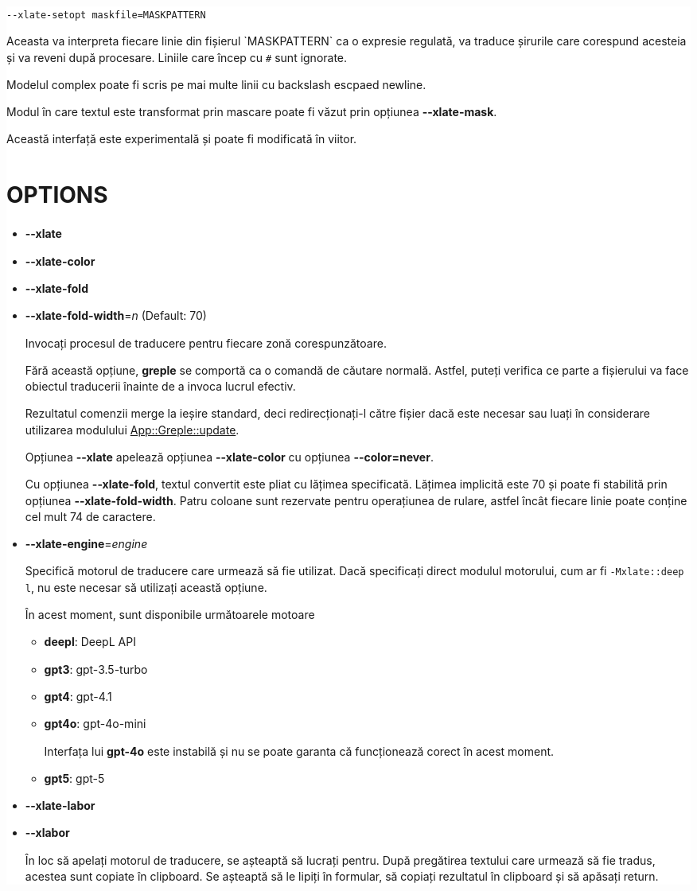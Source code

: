     --xlate-setopt maskfile=MASKPATTERN

Aceasta va interpreta fiecare linie din fișierul \`MASKPATTERN\` ca o expresie regulată, va traduce șirurile care corespund acesteia și va reveni după procesare. Liniile care încep cu `#` sunt ignorate.

Modelul complex poate fi scris pe mai multe linii cu backslash escpaed newline.

Modul în care textul este transformat prin mascare poate fi văzut prin opțiunea **--xlate-mask**.

Această interfață este experimentală și poate fi modificată în viitor.

# OPTIONS

- **--xlate**
- **--xlate-color**
- **--xlate-fold**
- **--xlate-fold-width**=_n_ (Default: 70)

    Invocați procesul de traducere pentru fiecare zonă corespunzătoare.

    Fără această opțiune, **greple** se comportă ca o comandă de căutare normală. Astfel, puteți verifica ce parte a fișierului va face obiectul traducerii înainte de a invoca lucrul efectiv.

    Rezultatul comenzii merge la ieșire standard, deci redirecționați-l către fișier dacă este necesar sau luați în considerare utilizarea modulului [App::Greple::update](https://metacpan.org/pod/App%3A%3AGreple%3A%3Aupdate).

    Opțiunea **--xlate** apelează opțiunea **--xlate-color** cu opțiunea **--color=never**.

    Cu opțiunea **--xlate-fold**, textul convertit este pliat cu lățimea specificată. Lățimea implicită este 70 și poate fi stabilită prin opțiunea **--xlate-fold-width**. Patru coloane sunt rezervate pentru operațiunea de rulare, astfel încât fiecare linie poate conține cel mult 74 de caractere.

- **--xlate-engine**=_engine_

    Specifică motorul de traducere care urmează să fie utilizat. Dacă specificați direct modulul motorului, cum ar fi `-Mxlate::deepl`, nu este necesar să utilizați această opțiune.

    În acest moment, sunt disponibile următoarele motoare

    - **deepl**: DeepL API
    - **gpt3**: gpt-3.5-turbo
    - **gpt4**: gpt-4.1
    - **gpt4o**: gpt-4o-mini

        Interfața lui **gpt-4o** este instabilă și nu se poate garanta că funcționează corect în acest moment.

    - **gpt5**: gpt-5

- **--xlate-labor**
- **--xlabor**

    În loc să apelați motorul de traducere, se așteaptă să lucrați pentru. După pregătirea textului care urmează să fie tradus, acestea sunt copiate în clipboard. Se așteaptă să le lipiți în formular, să copiați rezultatul în clipboard și să apăsați return.
